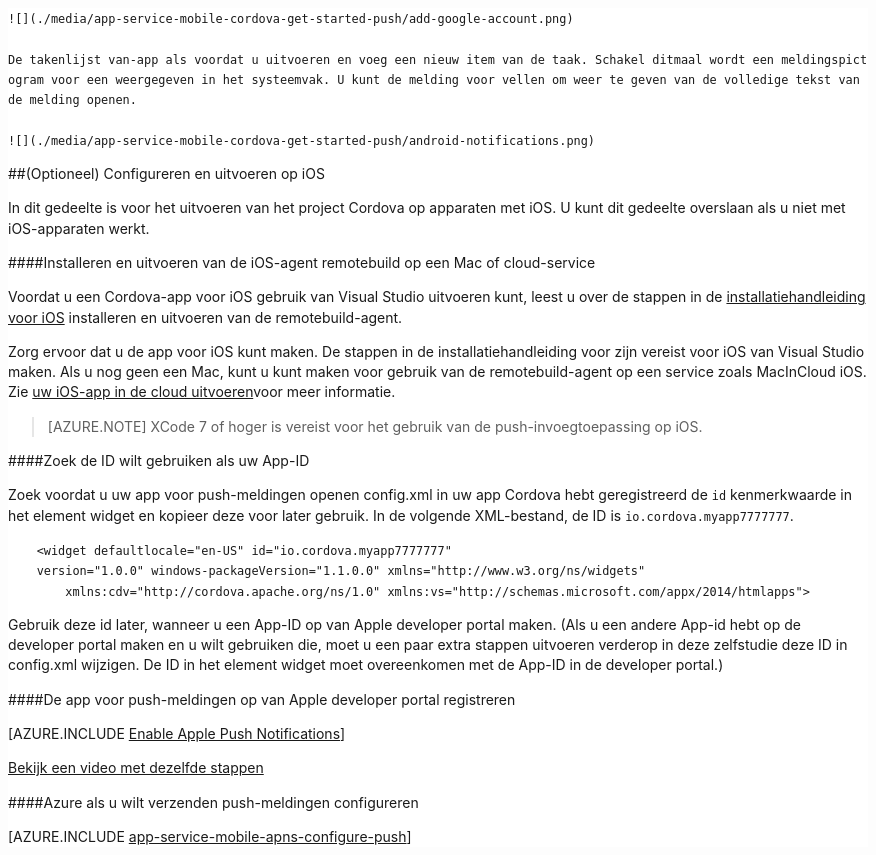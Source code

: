     ![](./media/app-service-mobile-cordova-get-started-push/add-google-account.png)

    De takenlijst van-app als voordat u uitvoeren en voeg een nieuw item van de taak. Schakel ditmaal wordt een meldingspictogram voor een weergegeven in het systeemvak. U kunt de melding voor vellen om weer te geven van de volledige tekst van de melding openen.

    ![](./media/app-service-mobile-cordova-get-started-push/android-notifications.png)

##<a name="optional-configure-and-run-on-ios"></a>(Optioneel) Configureren en uitvoeren op iOS

In dit gedeelte is voor het uitvoeren van het project Cordova op apparaten met iOS. U kunt dit gedeelte overslaan als u niet met iOS-apparaten werkt.

####<a name="install-and-run-the-ios-remotebuild-agent-on-a-mac-or-cloud-service"></a>Installeren en uitvoeren van de iOS-agent remotebuild op een Mac of cloud-service

Voordat u een Cordova-app voor iOS gebruik van Visual Studio uitvoeren kunt, leest u over de stappen in de [installatiehandleiding voor iOS](http://taco.visualstudio.com/en-us/docs/ios-guide/) installeren en uitvoeren van de remotebuild-agent.

Zorg ervoor dat u de app voor iOS kunt maken. De stappen in de installatiehandleiding voor zijn vereist voor iOS van Visual Studio maken. Als u nog geen een Mac, kunt u kunt maken voor gebruik van de remotebuild-agent op een service zoals MacInCloud iOS. Zie [uw iOS-app in de cloud uitvoeren](http://taco.visualstudio.com/en-us/docs/build_ios_cloud/)voor meer informatie.

>[AZURE.NOTE] XCode 7 of hoger is vereist voor het gebruik van de push-invoegtoepassing op iOS.

####<a name="find-the-id-to-use-as-your-app-id"></a>Zoek de ID wilt gebruiken als uw App-ID

Zoek voordat u uw app voor push-meldingen openen config.xml in uw app Cordova hebt geregistreerd de `id` kenmerkwaarde in het element widget en kopieer deze voor later gebruik. In de volgende XML-bestand, de ID is `io.cordova.myapp7777777`.

        <widget defaultlocale="en-US" id="io.cordova.myapp7777777"
        version="1.0.0" windows-packageVersion="1.1.0.0" xmlns="http://www.w3.org/ns/widgets"
            xmlns:cdv="http://cordova.apache.org/ns/1.0" xmlns:vs="http://schemas.microsoft.com/appx/2014/htmlapps">

Gebruik deze id later, wanneer u een App-ID op van Apple developer portal maken. (Als u een andere App-id hebt op de developer portal maken en u wilt gebruiken die, moet u een paar extra stappen uitvoeren verderop in deze zelfstudie deze ID in config.xml wijzigen. De ID in het element widget moet overeenkomen met de App-ID in de developer portal.)

####<a name="register-the-app-for-push-notifications-on-apples-developer-portal"></a>De app voor push-meldingen op van Apple developer portal registreren

[AZURE.INCLUDE [Enable Apple Push Notifications](../../includes/enable-apple-push-notifications.md)]

[Bekijk een video met dezelfde stappen](https://channel9.msdn.com/series/Azure-connected-services-with-Cordova/Azure-connected-services-task-5-Set-up-apns-for-push)

####<a name="configure-azure-to-send-push-notifications"></a>Azure als u wilt verzenden push-meldingen configureren

[AZURE.INCLUDE [app-service-mobile-apns-configure-push](../../includes/app-service-mobile-apns-configure-push.md)]


[Verificatie toevoegen]: app-service-mobile-cordova-get-started-users.md
[Apache Cordova snel aan de slag]: app-service-mobile-cordova-get-started.md
[authentication]: app-service-mobile-cordova-get-started-users.md
[Work with the .NET backend server SDK for Azure Mobile Apps]: app-service-mobile-dotnet-backend-how-to-use-server-sdk.md
[Google-account]: http://go.microsoft.com/fwlink/p/?LinkId=268302
[Google-ontwikkelaars Console]: https://console.developers.google.com/home/dashboard
[phonegap-Plug-push-installatie documentatie]: https://github.com/phonegap/phonegap-plugin-push/blob/master/docs/INSTALLATION.md
[Mobizen]: https://www.mobizen.com/
[Visual Studio-Community 2015]: http://www.visualstudio.com/
[Visual Studio Tools for Apache Cordova]: https://www.visualstudio.com/en-us/features/cordova-vs.aspx
[Melding Hubs]: ../notification-hubs/notification-hubs-push-notification-overview.md
[Apache Cordova SDK]: app-service-mobile-cordova-how-to-use-client-library.md
[ASP.NET-Server SDK]: app-service-mobile-dotnet-backend-how-to-use-server-sdk.md
[Node.js Server SDK]: app-service-mobile-node-backend-how-to-use-server-sdk.md
